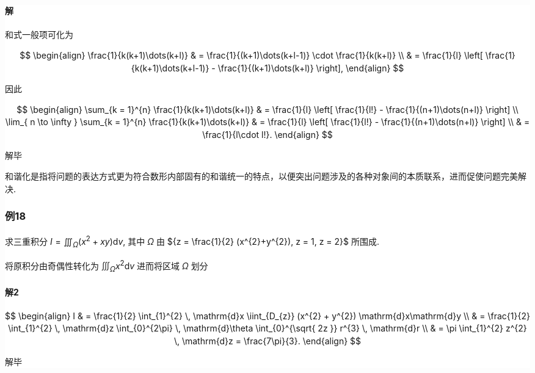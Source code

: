 #### 解
和式一般项可化为

$$
\begin{align}
\frac{1}{k(k+1)\dots(k+l)} & = 
\frac{1}{(k+1)\dots(k+l-1)} \cdot \frac{1}{k(k+l)} \\
  & = \frac{1}{l} \left[ \frac{1}{k(k+1)\dots(k+l-1)} - \frac{1}{(k+1)\dots(k+l)} \right],
\end{align}
$$

因此

$$
\begin{align}
\sum_{k = 1}^{n} \frac{1}{k(k+1)\dots(k+l)} & = \frac{1}{l} \left[ \frac{1}{l!} - \frac{1}{(n+1)\dots(n+l)} \right] \\
\lim_{ n \to \infty } \sum_{k = 1}^{n} \frac{1}{k(k+1)\dots(k+l)} & = \frac{1}{l} \left[ \frac{1}{l!} - \frac{1}{(n+1)\dots(n+l)} \right] \\
  & = \frac{1}{l\cdot l!}.
\end{align}
$$

解毕

和谐化是指将问题的表达方式更为符合数形内部固有的和谐统一的特点，以便突出问题涉及的各种对象间的本质联系，进而促使问题完美解决.

### 例18
求三重积分 ${I = \iiint_{\Omega} (x^{2} + xy) \mathrm{d}v}$, 
其中 ${\Omega}$ 由 ${z = \frac{1}{2} (x^{2}+y^{2}), z = 1, z = 2}$ 所围成.


将原积分由奇偶性转化为 ${\iiint_{\Omega} x^{2}\mathrm{d}v}$ 
进而将区域 ${\Omega}$ 划分

#### 解2

$$
\begin{align}
I & = \frac{1}{2} \int_{1}^{2}  \, \mathrm{d}x \iint_{D_{z}} (x^{2} + y^{2}) \mathrm{d}x\mathrm{d}y  \\
  & = \frac{1}{2} \int_{1}^{2}  \, \mathrm{d}z \int_{0}^{2\pi}  \, \mathrm{d}\theta \int_{0}^{\sqrt{ 2z }} r^{3} \, \mathrm{d}r \\
  & = \pi \int_{1}^{2} z^{2} \, \mathrm{d}z = \frac{7\pi}{3}.   
\end{align}
$$

解毕

